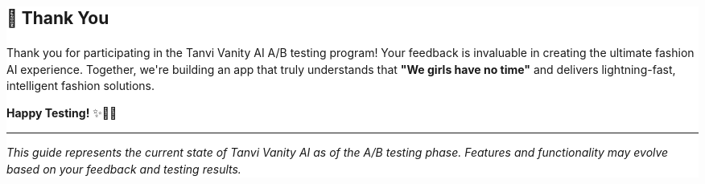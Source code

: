 ## 🌟 **Thank You**

Thank you for participating in the Tanvi Vanity AI A/B testing program! Your feedback is invaluable in creating the ultimate fashion AI experience. Together, we're building an app that truly understands that **"We girls have no time"** and delivers lightning-fast, intelligent fashion solutions.

**Happy Testing!** ✨👗📱

---

*This guide represents the current state of Tanvi Vanity AI as of the A/B testing phase. Features and functionality may evolve based on your feedback and testing results.*

